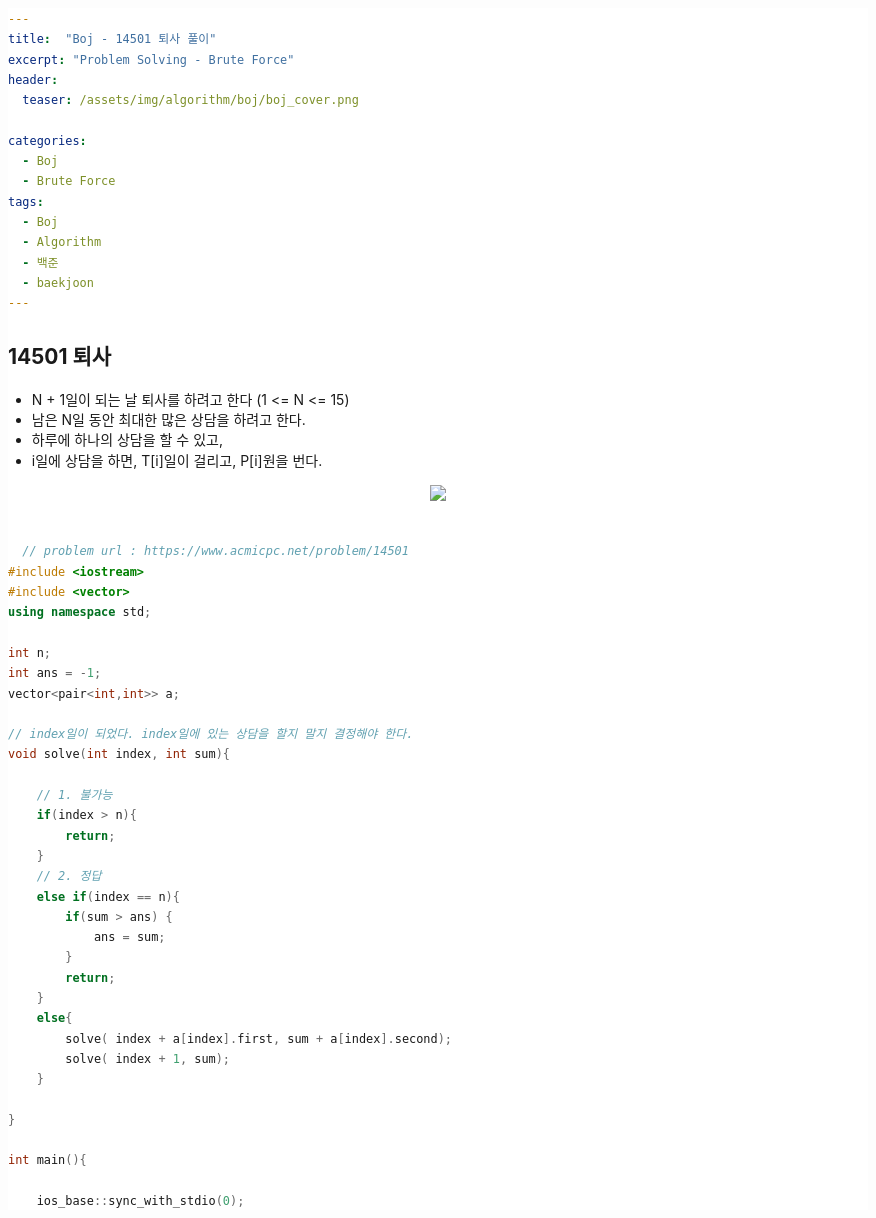 ```yaml
---
title:  "Boj - 14501 퇴사 풀이"
excerpt: "Problem Solving - Brute Force"
header:
  teaser: /assets/img/algorithm/boj/boj_cover.png

categories:
  - Boj
  - Brute Force
tags:
  - Boj
  - Algorithm
  - 백준
  - baekjoon
---
```

## 14501 퇴사

- N + 1일이 되는 날 퇴사를 하려고 한다 (1 <= N <= 15)
- 남은 N일 동안 최대한 많은 상담을 하려고 한다.
- 하루에 하나의 상담을 할 수 있고,
- i일에 상담을 하면, T[i]일이 걸리고, P[i]원을 번다.

<center>
<img src = "https://hyunjae-lee.github.io/assets/img/algorithm/ps/14501.jpg" width = "100%">
</center>
<br>

```cpp
  // problem url : https://www.acmicpc.net/problem/14501
#include <iostream>
#include <vector>
using namespace std;

int n;
int ans = -1;
vector<pair<int,int>> a;

// index일이 되었다. index일에 있는 상담을 할지 말지 결정해야 한다.
void solve(int index, int sum){

    // 1. 불가능
    if(index > n){
        return;
    }
    // 2. 정답
    else if(index == n){
        if(sum > ans) {
            ans = sum;
        }
        return;
    }
    else{
        solve( index + a[index].first, sum + a[index].second);
        solve( index + 1, sum);
    }

}

int main(){

    ios_base::sync_with_stdio(0);
```